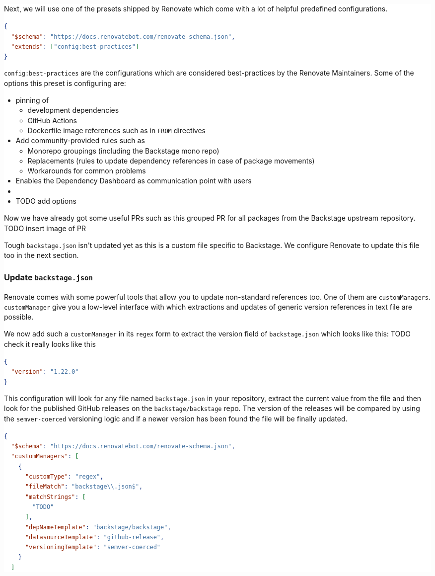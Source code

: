 Next, we will use one of the presets shipped by Renovate which come with a lot of helpful predefined configurations.
```json
{
  "$schema": "https://docs.renovatebot.com/renovate-schema.json",
  "extends": ["config:best-practices"]
}
```
`config:best-practices` are the configurations which are considered best-practices by the Renovate Maintainers.
Some of the options this preset is configuring are:
- pinning of 
  - development dependencies 
  - GitHub Actions 
  - Dockerfile image references such as in `FROM` directives
- Add community-provided rules such as
  - Monorepo groupings (including the Backstage mono repo)
  - Replacements (rules to update dependency references in case of package movements)
  - Workarounds for common problems
- Enables the Dependency Dashboard as communication point with users
- 
- TODO add options

Now we have already got some useful PRs such as this grouped PR for all packages from the Backstage upstream repository.
TODO insert image of PR

Tough `backstage.json` isn't updated yet as this is a custom file specific to Backstage.
We configure Renovate to update this file too in the next section.

### Update `backstage.json`
Renovate comes with some powerful tools that allow you to update non-standard references too.
One of them are `customManagers`.
`customManager` give you a low-level interface
with which extractions and updates of generic version references in text file are possible. 

We now add such a `customManager` in its `regex` form
to extract the version field of `backstage.json` which looks like this: 
TODO check it really looks like this
```json
{
  "version": "1.22.0"
}
```

This configuration will look for any file named `backstage.json` in your repository,
extract the current value from the file
and then look for the published GitHub releases on the `backstage/backstage` repo.
The version of the releases will be compared
by using the `semver-coerced` versioning logic and if a newer version has been found the file will be finally updated.

```json
{
  "$schema": "https://docs.renovatebot.com/renovate-schema.json",
  "customManagers": [
    {
      "customType": "regex",
      "fileMatch": "backstage\\.json$",
      "matchStrings": [
        "TODO"
      ],
      "depNameTemplate": "backstage/backstage",
      "datasourceTemplate": "github-release",
      "versioningTemplate": "semver-coerced"
    }
  ]
```